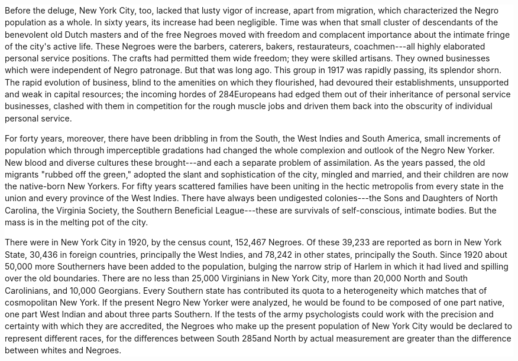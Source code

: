 Before the deluge, New York City, too, lacked that lusty vigor of
increase, apart from migration, which characterized the Negro population
as a whole. In sixty years, its increase had been negligible. Time was
when that small cluster of descendants of the benevolent old Dutch
masters and of the free Negroes moved with freedom and complacent
importance about the intimate fringe of the city's active life. These
Negroes were the barbers, caterers, bakers, restaurateurs,
coachmen---all highly elaborated personal service positions. The crafts
had permitted them wide freedom; they were skilled artisans. They owned
businesses which were independent of Negro patronage. But that was long
ago. This group in 1917 was rapidly passing, its splendor shorn. The
rapid evolution of business, blind to the amenities on which they
flourished, had devoured their establishments, unsupported and weak in
capital resources; the incoming hordes of
<span class="pagenum">284</span>Europeans had edged them out of their
inheritance of personal service businesses, clashed with them in
competition for the rough muscle jobs and driven them back into the
obscurity of individual personal service.

For forty years, moreover, there have been dribbling in from the South,
the West Indies and South America, small increments of population which
through imperceptible gradations had changed the whole complexion and
outlook of the Negro New Yorker. New blood and diverse cultures these
brought---and each a separate problem of assimilation. As the years
passed, the old migrants "rubbed off the green," adopted the slant and
sophistication of the city, mingled and married, and their children are
now the native-born New Yorkers. For fifty years scattered families have
been uniting in the hectic metropolis from every state in the union and
every province of the West Indies. There have always been undigested
colonies---the Sons and Daughters of North Carolina, the Virginia
Society, the Southern Beneficial League---these are survivals of
self-conscious, intimate bodies. But the mass is in the melting pot of
the city.

There were in New York City in 1920, by the census count, 152,467
Negroes. Of these 39,233 are reported as born in New York State, 30,436
in foreign countries, principally the West Indies, and 78,242 in other
states, principally the South. Since 1920 about 50,000 more Southerners
have been added to the population, bulging the narrow strip of Harlem in
which it had lived and spilling over the old boundaries. There are no
less than 25,000 Virginians in New York City, more than 20,000 North and
South Carolinians, and 10,000 Georgians. Every Southern state has
contributed its quota to a heterogeneity which matches that of
cosmopolitan New York. If the present Negro New Yorker were analyzed, he
would be found to be composed of one part native, one part West Indian
and about three parts Southern. If the tests of the army psychologists
could work with the precision and certainty with which they are
accredited, the Negroes who make up the present population of New York
City would be declared to represent different races, for the differences
between South <span class="pagenum">285</span>and North by actual
measurement are greater than the difference between whites and Negroes.
